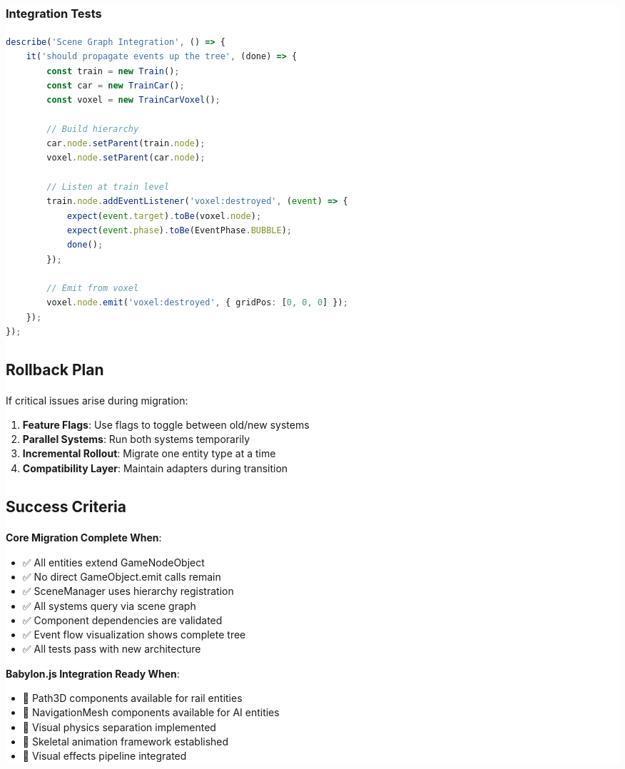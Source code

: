 ### Integration Tests
```typescript
describe('Scene Graph Integration', () => {
    it('should propagate events up the tree', (done) => {
        const train = new Train();
        const car = new TrainCar();
        const voxel = new TrainCarVoxel();
        
        // Build hierarchy
        car.node.setParent(train.node);
        voxel.node.setParent(car.node);
        
        // Listen at train level
        train.node.addEventListener('voxel:destroyed', (event) => {
            expect(event.target).toBe(voxel.node);
            expect(event.phase).toBe(EventPhase.BUBBLE);
            done();
        });
        
        // Emit from voxel
        voxel.node.emit('voxel:destroyed', { gridPos: [0, 0, 0] });
    });
});
```

## Rollback Plan

If critical issues arise during migration:

1. **Feature Flags**: Use flags to toggle between old/new systems
2. **Parallel Systems**: Run both systems temporarily  
3. **Incremental Rollout**: Migrate one entity type at a time
4. **Compatibility Layer**: Maintain adapters during transition

## Success Criteria

**Core Migration Complete When**:
- ✅ All entities extend GameNodeObject
- ✅ No direct GameObject.emit calls remain
- ✅ SceneManager uses hierarchy registration
- ✅ All systems query via scene graph
- ✅ Component dependencies are validated
- ✅ Event flow visualization shows complete tree
- ✅ All tests pass with new architecture

**Babylon.js Integration Ready When**:
- 🔄 Path3D components available for rail entities
- 🔄 NavigationMesh components available for AI entities
- 🔄 Visual physics separation implemented
- 🔄 Skeletal animation framework established
- 🔄 Visual effects pipeline integrated
